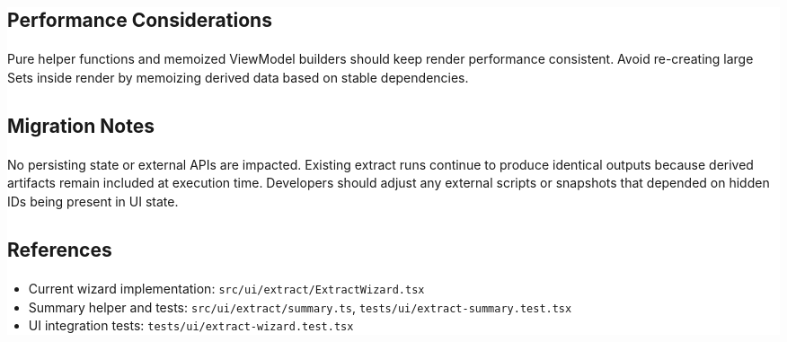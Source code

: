 ## Performance Considerations

Pure helper functions and memoized ViewModel builders should keep render performance consistent. Avoid re-creating large Sets inside render by memoizing derived data based on stable dependencies.

## Migration Notes

No persisting state or external APIs are impacted. Existing extract runs continue to produce identical outputs because derived artifacts remain included at execution time. Developers should adjust any external scripts or snapshots that depended on hidden IDs being present in UI state.

## References

- Current wizard implementation: `src/ui/extract/ExtractWizard.tsx`
- Summary helper and tests: `src/ui/extract/summary.ts`, `tests/ui/extract-summary.test.tsx`
- UI integration tests: `tests/ui/extract-wizard.test.tsx`
